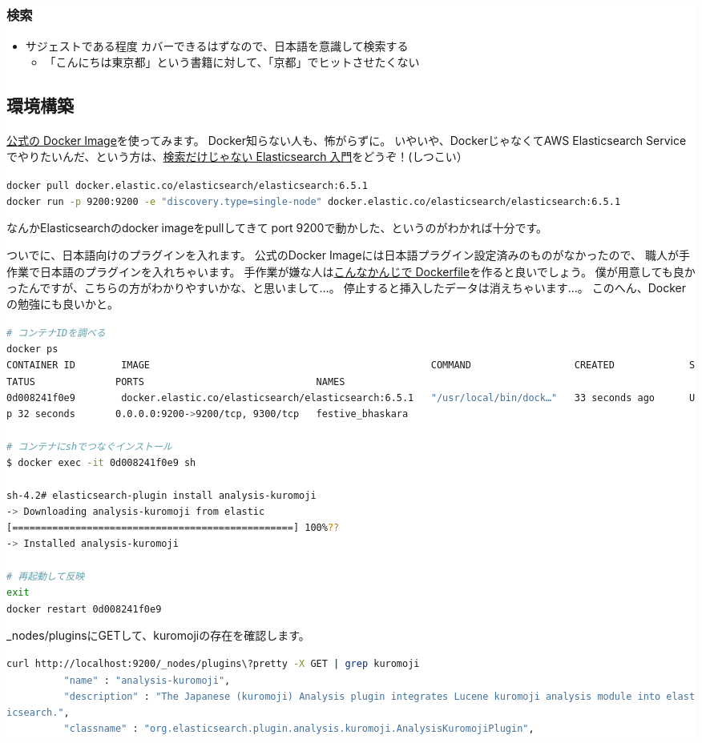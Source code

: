 ### 検索

- サジェストである程度  カバーできるはずなので、日本語を意識して検索する
  - 「こんにちは東京都」という書籍に対して、「京都」でヒットさせたくない

## 環境構築

[公式の Docker Image](https://www.docker.elastic.co/)を使ってみます。
Docker知らない人も、怖がらずに。
いやいや、DockerじゃなくてAWS Elasticsearch Serviceでやりたいんだ、という方は、[検索だけじゃない Elasticsearch 入門](https://kaiba.booth.pm/items/1031664)をどうぞ！(しつこい）

```sh
docker pull docker.elastic.co/elasticsearch/elasticsearch:6.5.1
docker run -p 9200:9200 -e "discovery.type=single-node" docker.elastic.co/elasticsearch/elasticsearch:6.5.1
```

なんかElasticsearchのdocker imageをpullしてきて
port 9200で動かした、というのがわかれば十分です。

ついでに、日本語向けのプラグインを入れます。
公式のDocker Imageには日本語プラグイン設定済みのものがなかったので、
職人が手作業で日本語のプラグインを入れちゃいます。
手作業が嫌な人は[こんなかんじで Dockerfile](https://hub.docker.com/r/patorash/elasticsearch-kuromoji/~/dockerfile/)を作ると良いでしょう。
僕が用意しても良かったんですが、こちらの方がわかりやすいかな、と思いまして…。
停止すると挿入したデータは消えちゃいます…。
このへん、Dockerの勉強にも良いかと。

```sh
# コンテナIDを調べる
docker ps
CONTAINER ID        IMAGE                                                 COMMAND                  CREATED             STATUS              PORTS                              NAMES
0d008241f0e9        docker.elastic.co/elasticsearch/elasticsearch:6.5.1   "/usr/local/bin/dock…"   33 seconds ago      Up 32 seconds       0.0.0.0:9200->9200/tcp, 9300/tcp   festive_bhaskara

# コンテナにshでつなぐインストール
$ docker exec -it 0d008241f0e9 sh

sh-4.2# elasticsearch-plugin install analysis-kuromoji
-> Downloading analysis-kuromoji from elastic
[=================================================] 100%??
-> Installed analysis-kuromoji

# 再起動して反映
exit
docker restart 0d008241f0e9
```

\_nodes/pluginsにGETして、kuromojiの存在を確認します。

```sh
curl http://localhost:9200/_nodes/plugins\?pretty -X GET | grep kuromoji
          "name" : "analysis-kuromoji",
          "description" : "The Japanese (kuromoji) Analysis plugin integrates Lucene kuromoji analysis module into elasticsearch.",
          "classname" : "org.elasticsearch.plugin.analysis.kuromoji.AnalysisKuromojiPlugin",
```
